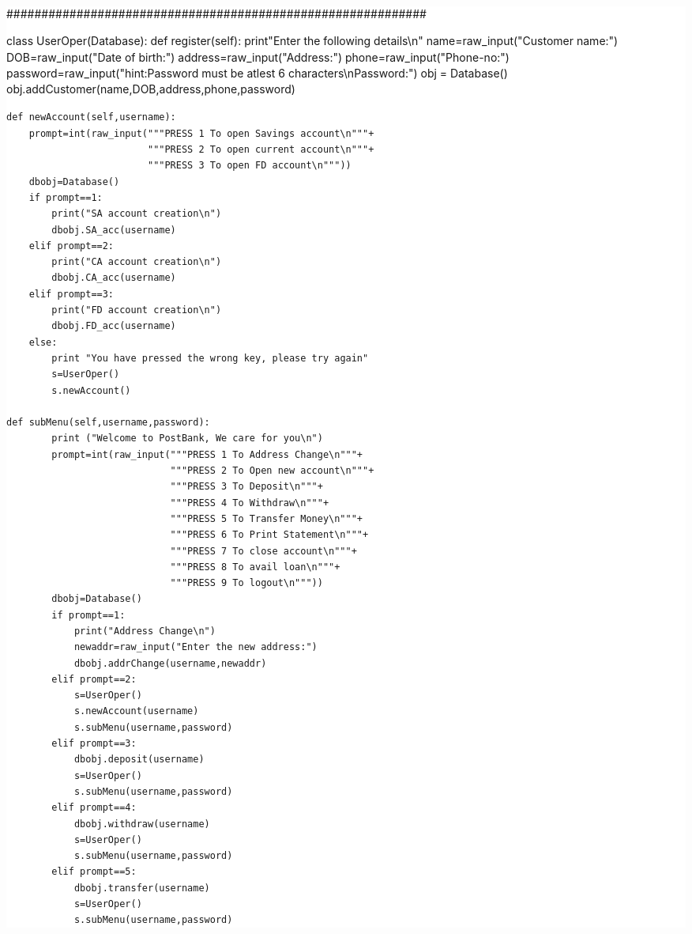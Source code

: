 
############################################################

class UserOper(Database):
    def register(self):
        print"Enter the following details\n"
        name=raw_input("Customer name:")
        DOB=raw_input("Date of birth:")
        address=raw_input("Address:")
        phone=raw_input("Phone-no:")
        password=raw_input("hint:Password must be atlest 6 characters\nPassword:")
        obj = Database()
        obj.addCustomer(name,DOB,address,phone,password)

    def newAccount(self,username):
        prompt=int(raw_input("""PRESS 1 To open Savings account\n"""+
                             """PRESS 2 To open current account\n"""+
                             """PRESS 3 To open FD account\n"""))
        dbobj=Database()
        if prompt==1:
            print("SA account creation\n")
            dbobj.SA_acc(username)
        elif prompt==2:                                                                     
            print("CA account creation\n")
            dbobj.CA_acc(username)
        elif prompt==3:                                                                     
            print("FD account creation\n")
            dbobj.FD_acc(username)
        else:
            print "You have pressed the wrong key, please try again"
            s=UserOper()
            s.newAccount()                    
        
    def subMenu(self,username,password):
            print ("Welcome to PostBank, We care for you\n")                                    
            prompt=int(raw_input("""PRESS 1 To Address Change\n"""+
                                 """PRESS 2 To Open new account\n"""+
                                 """PRESS 3 To Deposit\n"""+
                                 """PRESS 4 To Withdraw\n"""+
                                 """PRESS 5 To Transfer Money\n"""+
                                 """PRESS 6 To Print Statement\n"""+
                                 """PRESS 7 To close account\n"""+
                                 """PRESS 8 To avail loan\n"""+
                                 """PRESS 9 To logout\n"""))
            dbobj=Database()
            if prompt==1:
                print("Address Change\n")
                newaddr=raw_input("Enter the new address:")
                dbobj.addrChange(username,newaddr)
            elif prompt==2:                                                                     
                s=UserOper()
                s.newAccount(username)
                s.subMenu(username,password)
            elif prompt==3:                                                                     
                dbobj.deposit(username)
                s=UserOper()
                s.subMenu(username,password)
            elif prompt==4:                                                                     
                dbobj.withdraw(username)
                s=UserOper()
                s.subMenu(username,password)
            elif prompt==5:                                                                     
                dbobj.transfer(username)
                s=UserOper()
                s.subMenu(username,password)